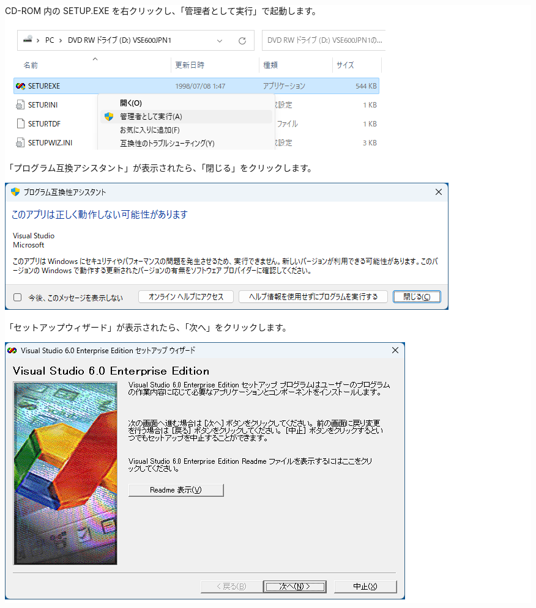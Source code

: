 CD-ROM 内の SETUP.EXE を右クリックし、「管理者として実行」で起動します。

![](103_VISUALSTUDIO6.png)

「プログラム互換アシスタント」が表示されたら、「閉じる」をクリックします。

![](105_VISUALSTUDIO6.png)

「セットアップウィザード」が表示されたら、「次へ」をクリックします。

![](107_VISUALSTUDIO6.png)
